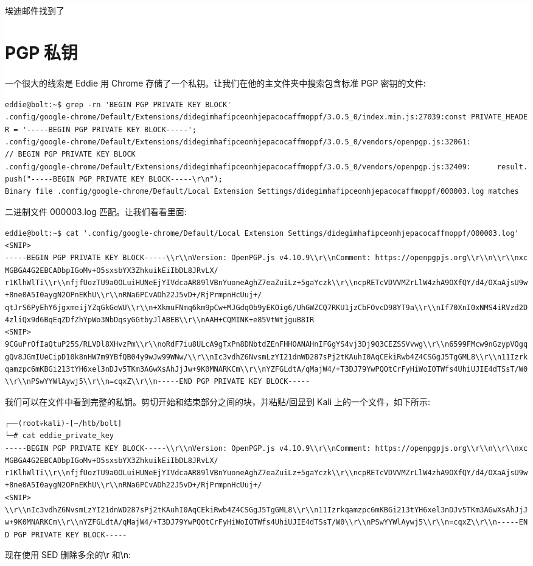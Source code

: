 埃迪邮件找到了

# PGP 私钥

一个很大的线索是 Eddie 用 Chrome 存储了一个私钥。让我们在他的主文件夹中搜索包含标准 PGP 密钥的文件:

```
eddie@bolt:~$ grep -rn 'BEGIN PGP PRIVATE KEY BLOCK'
.config/google-chrome/Default/Extensions/didegimhafipceonhjepacocaffmoppf/3.0.5_0/index.min.js:27039:const PRIVATE_HEADER = '-----BEGIN PGP PRIVATE KEY BLOCK-----';
.config/google-chrome/Default/Extensions/didegimhafipceonhjepacocaffmoppf/3.0.5_0/vendors/openpgp.js:32061:            // BEGIN PGP PRIVATE KEY BLOCK
.config/google-chrome/Default/Extensions/didegimhafipceonhjepacocaffmoppf/3.0.5_0/vendors/openpgp.js:32409:      result.push("-----BEGIN PGP PRIVATE KEY BLOCK-----\r\n");
Binary file .config/google-chrome/Default/Local Extension Settings/didegimhafipceonhjepacocaffmoppf/000003.log matches
```

二进制文件 000003.log 匹配。让我们看看里面:

```
eddie@bolt:~$ cat '.config/google-chrome/Default/Local Extension Settings/didegimhafipceonhjepacocaffmoppf/000003.log'
<SNIP>                                  
-----BEGIN PGP PRIVATE KEY BLOCK-----\\r\\nVersion: OpenPGP.js v4.10.9\\r\\nComment: https://openpgpjs.org\\r\\n\\r\\nxcMGBGA4G2EBCADbpIGoMv+O5sxsbYX3ZhkuikEiIbDL8JRvLX/
r1KlhWlTi\\r\\nfjfUozTU9a0OLuiHUNeEjYIVdcaAR89lVBnYuoneAghZ7eaZuiLz+5gaYczk\\r\\ncpRETcVDVVMZrLlW4zhA9OXfQY/d4/OXaAjsU9w+8ne0A5I0aygN2OPnEKhU\\r\\nRNa6PCvADh22J5vD+/RjPrmpnHcUuj+/
qtJrS6PyEhY6jgxmeijYZqGkGeWU\\r\\n+XkmuFNmq6km9pCw+MJGdq0b9yEKOig6/UhGWZCQ7RKU1jzCbFOvcD98YT9a\\r\\nIf70XnI0xNMS4iRVzd2D4zliQx9d6BqEqZDfZhYpWo3NbDqsyGGtbyJlABEB\\r\\nAAH+CQMINK+e85VtWtjguB8IR
<SNIP>
9CGuPrOfIaQtuP25S/RLVDl8XHvzPm\\r\\noRdF7iu8ULcA9gTxPn8DNbtdZEnFHHOANAHnIFGgYS4vj3Dj9Q3CEZSSVvwg\\r\\n6599FMcw9nGzypVOgqgQv8JGmIUeCipD10k8nHW7m9YBfQB04y9wJw99WNw/\\r\\nIc3vdhZ6NvsmLzYI21dnWD287sPj2tKAuhI0AqCEkiRwb4Z4CSGgJ5TgGML8\\r\\n11Izrkqamzpc6mKBGi213tYH6xel3nDJv5TKm3AGwXsAhJjJw+9K0MNARKCm\\r\\nYZFGLdtA/qMajW4/+T3DJ79YwPQOtCrFyHiWoIOTWfs4UhiUJIE4dTSsT/W0\\r\\nPSwYYWlAywj5\\r\\n=cqxZ\\r\\n-----END PGP PRIVATE KEY BLOCK-----
```

我们可以在文件中看到完整的私钥。剪切开始和结束部分之间的块，并粘贴/回显到 Kali 上的一个文件，如下所示:

```
┌──(root💀kali)-[~/htb/bolt]
└─# cat eddie_private_key                                         
-----BEGIN PGP PRIVATE KEY BLOCK-----\\r\\nVersion: OpenPGP.js v4.10.9\\r\\nComment: https://openpgpjs.org\\r\\n\\r\\nxcMGBGA4G2EBCADbpIGoMv+O5sxsbYX3ZhkuikEiIbDL8JRvLX/
r1KlhWlTi\\r\\nfjfUozTU9a0OLuiHUNeEjYIVdcaAR89lVBnYuoneAghZ7eaZuiLz+5gaYczk\\r\\ncpRETcVDVVMZrLlW4zhA9OXfQY/d4/OXaAjsU9w+8ne0A5I0aygN2OPnEKhU\\r\\nRNa6PCvADh22J5vD+/RjPrmpnHcUuj+/
<SNIP>
\\r\\nIc3vdhZ6NvsmLzYI21dnWD287sPj2tKAuhI0AqCEkiRwb4Z4CSGgJ5TgGML8\\r\\n11Izrkqamzpc6mKBGi213tYH6xel3nDJv5TKm3AGwXsAhJjJw+9K0MNARKCm\\r\\nYZFGLdtA/qMajW4/+T3DJ79YwPQOtCrFyHiWoIOTWfs4UhiUJIE4dTSsT/W0\\r\\nPSwYYWlAywj5\\r\\n=cqxZ\\r\\n-----END PGP PRIVATE KEY BLOCK-----
```

现在使用 SED 删除多余的\r 和\n:
